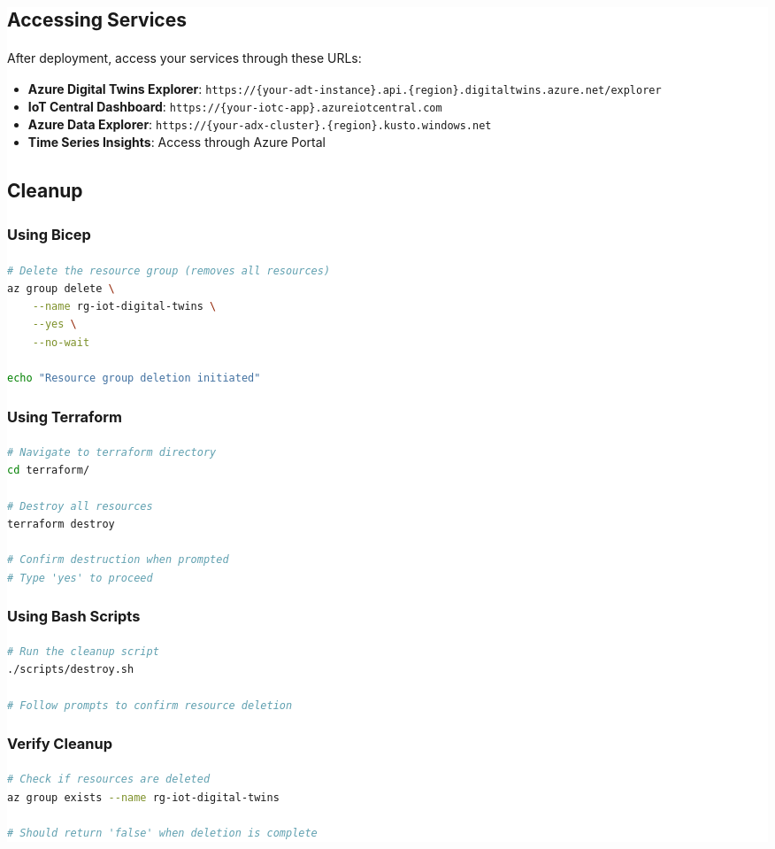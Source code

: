 ## Accessing Services

After deployment, access your services through these URLs:

- **Azure Digital Twins Explorer**: `https://{your-adt-instance}.api.{region}.digitaltwins.azure.net/explorer`
- **IoT Central Dashboard**: `https://{your-iotc-app}.azureiotcentral.com`
- **Azure Data Explorer**: `https://{your-adx-cluster}.{region}.kusto.windows.net`
- **Time Series Insights**: Access through Azure Portal

## Cleanup

### Using Bicep

```bash
# Delete the resource group (removes all resources)
az group delete \
    --name rg-iot-digital-twins \
    --yes \
    --no-wait

echo "Resource group deletion initiated"
```

### Using Terraform

```bash
# Navigate to terraform directory
cd terraform/

# Destroy all resources
terraform destroy

# Confirm destruction when prompted
# Type 'yes' to proceed
```

### Using Bash Scripts

```bash
# Run the cleanup script
./scripts/destroy.sh

# Follow prompts to confirm resource deletion
```

### Verify Cleanup

```bash
# Check if resources are deleted
az group exists --name rg-iot-digital-twins

# Should return 'false' when deletion is complete
```
